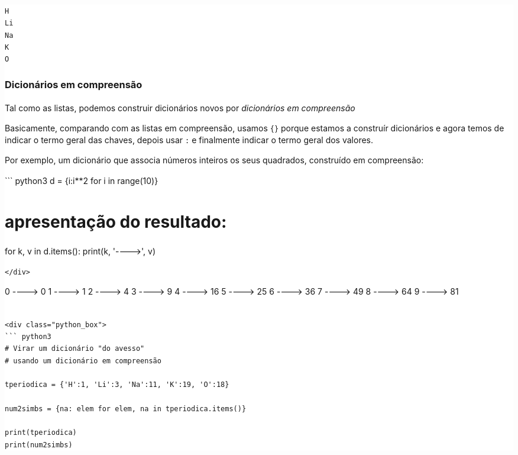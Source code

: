 ```
H
Li
Na
K
O
```

### Dicionários em compreensão

Tal como as listas, podemos construir dicionários novos por *dicionários em compreensão*

Basicamente, comparando com as listas em compreensão, usamos `{}` porque estamos a construír dicionários e
agora temos de indicar o termo geral das chaves, depois usar `:` e finalmente indicar o termo geral dos
valores.

Por exemplo, um dicionário que associa números inteiros os seus quadrados, construído em compreensão:

<div class="python_box">
``` python3
d = {i:i**2 for i in range(10)}

# apresentação do resultado:
for k, v in d.items():
    print(k, '---->', v)
```
</div>

```
0 ----> 0
1 ----> 1
2 ----> 4
3 ----> 9
4 ----> 16
5 ----> 25
6 ----> 36
7 ----> 49
8 ----> 64
9 ----> 81
```

<div class="python_box">
``` python3
# Virar um dicionário "do avesso"
# usando um dicionário em compreensão

tperiodica = {'H':1, 'Li':3, 'Na':11, 'K':19, 'O':18}

num2simbs = {na: elem for elem, na in tperiodica.items()}

print(tperiodica)
print(num2simbs)
```
</div>
